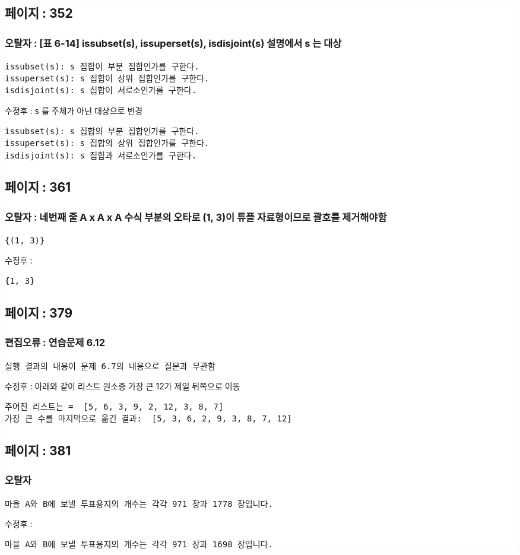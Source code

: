 ## 페이지 : 352
### 오탈자 : [표 6-14] issubset(s), issuperset(s), isdisjoint(s) 설명에서 s 는 대상
<pre>
issubset(s): s 집합이 부분 집합인가를 구한다.
issuperset(s): s 집합이 상위 집합인가를 구한다.
isdisjoint(s): s 집합이 서로소인가를 구한다.
</pre>
수정후 : s 를 주체가 아닌 대상으로 변경
<pre>
issubset(s): s 집합의 부분 집합인가를 구한다.
issuperset(s): s 집합의 상위 집합인가를 구한다.
isdisjoint(s): s 집합과 서로소인가를 구한다.
</pre>


## 페이지 : 361
### 오탈자 : 네번째 줄 A x A x A 수식 부분의 오타로 (1, 3)이 튜플 자료형이므로 괄호를 제거해야함
<pre>
{(1, 3)}
</pre>
수정후 : 
<pre>
{1, 3}
</pre>


## 페이지 : 379
### 편집오류 : 연습문제 6.12 
<pre>
실행 결과의 내용이 문제 6.7의 내용으로 질문과 무관함
</pre>
수정후 : 아래와 같이 리스트 원소중 가장 큰 12가 제일 뒤쪽으로 이동 
<pre>
주어진 리스트는 =  [5, 6, 3, 9, 2, 12, 3, 8, 7]
가장 큰 수를 마지막으로 옮긴 결과:  [5, 3, 6, 2, 9, 3, 8, 7, 12]
</pre>


## 페이지 : 381
### 오탈자
<pre>
마을 A와 B에 보낼 투표용지의 개수는 각각 971 장과 1778 장입니다.
</pre>
수정후 : 
<pre>
마을 A와 B에 보낼 투표용지의 개수는 각각 971 장과 1698 장입니다.
</pre>

